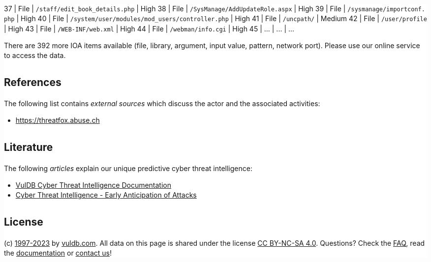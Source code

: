 37 | File | `/staff/edit_book_details.php` | High
38 | File | `/SysManage/AddUpdateRole.aspx` | High
39 | File | `/sysmanage/importconf.php` | High
40 | File | `/system/user/modules/mod_users/controller.php` | High
41 | File | `/uncpath/` | Medium
42 | File | `/user/profile` | High
43 | File | `/WEB-INF/web.xml` | High
44 | File | `/webman/info.cgi` | High
45 | ... | ... | ...

There are 392 more IOA items available (file, library, argument, input value, pattern, network port). Please use our online service to access the data.

## References

The following list contains _external sources_ which discuss the actor and the associated activities:

* https://threatfox.abuse.ch

## Literature

The following _articles_ explain our unique predictive cyber threat intelligence:

* [VulDB Cyber Threat Intelligence Documentation](https://vuldb.com/?kb.cti)
* [Cyber Threat Intelligence - Early Anticipation of Attacks](https://www.scip.ch/en/?labs.20201022)

## License

(c) [1997-2023](https://vuldb.com/?kb.changelog) by [vuldb.com](https://vuldb.com/?kb.about). All data on this page is shared under the license [CC BY-NC-SA 4.0](https://creativecommons.org/licenses/by-nc-sa/4.0/). Questions? Check the [FAQ](https://vuldb.com/?kb.faq), read the [documentation](https://vuldb.com/?kb) or [contact us](https://vuldb.com/?contact)!
